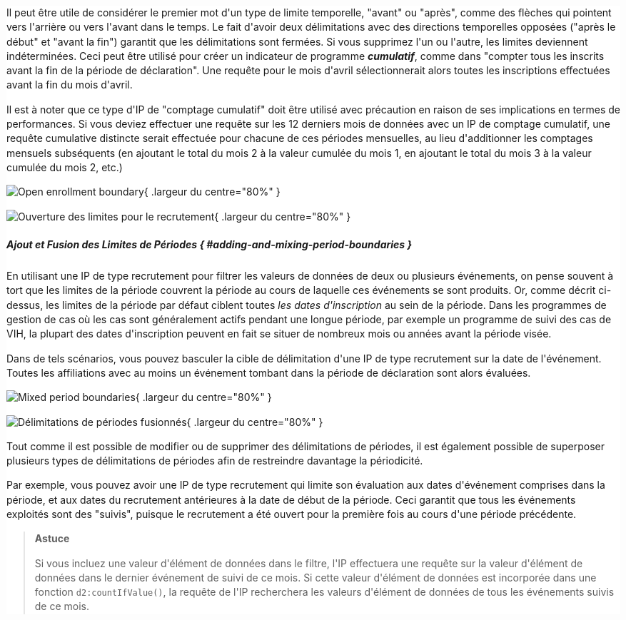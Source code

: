 Il peut être utile de considérer le premier mot d'un type de limite temporelle, "avant" ou "après", comme des flèches qui pointent vers l'arrière ou vers l'avant dans le temps. Le fait d'avoir deux délimitations avec des directions temporelles opposées ("après le début" et "avant la fin") garantit que les délimitations sont fermées. Si vous supprimez l'un ou l'autre, les limites deviennent indéterminées. Ceci peut être utilisé pour créer un indicateur de programme **_cumulatif_**, comme dans "compter tous les inscrits avant la fin de la période de déclaration". Une requête pour le mois d'avril sélectionnerait alors toutes les inscriptions effectuées avant la fin du mois d'avril.

Il est à noter que ce type d'IP de "comptage cumulatif" doit être utilisé avec précaution en raison de ses implications en termes de performances. Si vous deviez effectuer une requête sur les 12 derniers mois de données avec un IP de comptage cumulatif, une requête cumulative distincte serait effectuée pour chacune de ces périodes mensuelles, au lieu d'additionner les comptages mensuels subséquents (en ajoutant le total du mois 2 à la valeur cumulée du mois 1, en ajoutant le total du mois 3 à la valeur cumulée du mois 2, etc.)


![](resources/images/image41.png "Open enrollment boundary"){ .largeur du centre="80%" }


![Ouverture des limites pour le recrutement](resources/images/image10.png "Ouverture des limites pour le recrutement"){ .largeur du centre="80%" }



##### Ajout et Fusion des Limites de Périodes { #adding-and-mixing-period-boundaries }

En utilisant une IP de type recrutement pour filtrer les valeurs de données de deux ou plusieurs événements, on pense souvent à tort que les limites de la période couvrent la période au cours de laquelle ces événements se sont produits. Or, comme décrit ci-dessus, les limites de la période par défaut ciblent toutes _les dates d'inscription_ au sein de la période. Dans les programmes de gestion de cas où les cas sont généralement actifs pendant une longue période, par exemple un programme de suivi des cas de VIH, la plupart des dates d'inscription peuvent en fait se situer de nombreux mois ou années avant la période visée.

Dans de tels scénarios, vous pouvez basculer la cible de délimitation d'une IP de type recrutement sur la date de l'événement. Toutes les affiliations avec au moins un événement tombant dans la période de déclaration sont alors évaluées.


![](resources/images/image18.png "Mixed period boundaries"){ .largeur du centre="80%" }

![Délimitations de périodes fusionnés ](resources/images/image13.png "Délimitations de périodes fusionnés "){ .largeur du centre="80%" }


Tout comme il est possible de modifier ou de supprimer des délimitations de périodes, il est également possible de superposer plusieurs types de délimitations de périodes afin de restreindre davantage la périodicité.

Par exemple, vous pouvez avoir une IP de type recrutement qui limite son évaluation aux dates d'événement comprises dans la période, et aux dates du recrutement antérieures à la date de début de la période. Ceci garantit que tous les événements exploités sont des "suivis", puisque le recrutement a été ouvert pour la première fois au cours d'une période précédente.

> **Astuce**
>
> Si vous incluez une valeur d'élément de données dans le filtre, l'IP effectuera une requête sur la valeur d'élément de données dans le dernier événement de suivi de ce mois. Si cette valeur d'élément de données est incorporée dans une fonction `d2:countIfValue()`, la requête de l'IP recherchera les valeurs d'élément de données de tous les événements suivis de ce mois.

